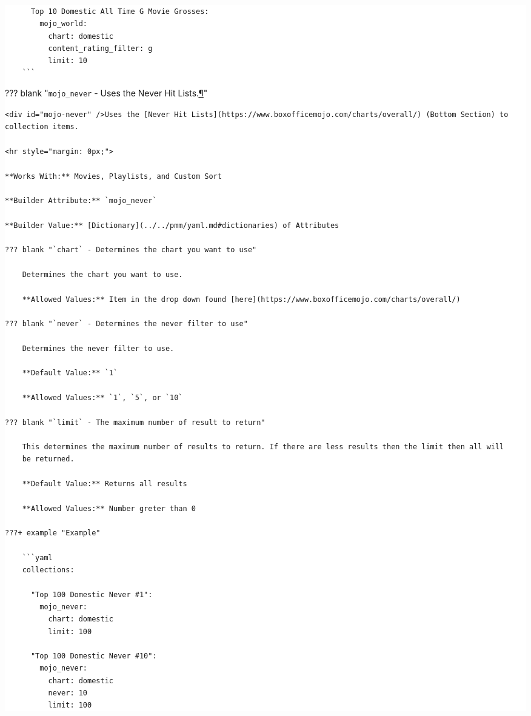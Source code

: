           Top 10 Domestic All Time G Movie Grosses:
            mojo_world:
              chart: domestic
              content_rating_filter: g
              limit: 10
        ```

??? blank "`mojo_never` - Uses the Never Hit Lists.<a class="headerlink" href="#mojo-never" title="Permanent link">¶</a>"

    <div id="mojo-never" />Uses the [Never Hit Lists](https://www.boxofficemojo.com/charts/overall/) (Bottom Section) to 
    collection items.

    <hr style="margin: 0px;">

    **Works With:** Movies, Playlists, and Custom Sort
    
    **Builder Attribute:** `mojo_never`

    **Builder Value:** [Dictionary](../../pmm/yaml.md#dictionaries) of Attributes

    ??? blank "`chart` - Determines the chart you want to use"

        Determines the chart you want to use.

        **Allowed Values:** Item in the drop down found [here](https://www.boxofficemojo.com/charts/overall/)

    ??? blank "`never` - Determines the never filter to use"

        Determines the never filter to use.

        **Default Value:** `1`

        **Allowed Values:** `1`, `5`, or `10`

    ??? blank "`limit` - The maximum number of result to return"
        
        This determines the maximum number of results to return. If there are less results then the limit then all will 
        be returned. 

        **Default Value:** Returns all results

        **Allowed Values:** Number greter than 0

    ???+ example "Example"
        
        ```yaml
        collections:

          "Top 100 Domestic Never #1":
            mojo_never:
              chart: domestic
              limit: 100

          "Top 100 Domestic Never #10":
            mojo_never:
              chart: domestic
              never: 10
              limit: 100
